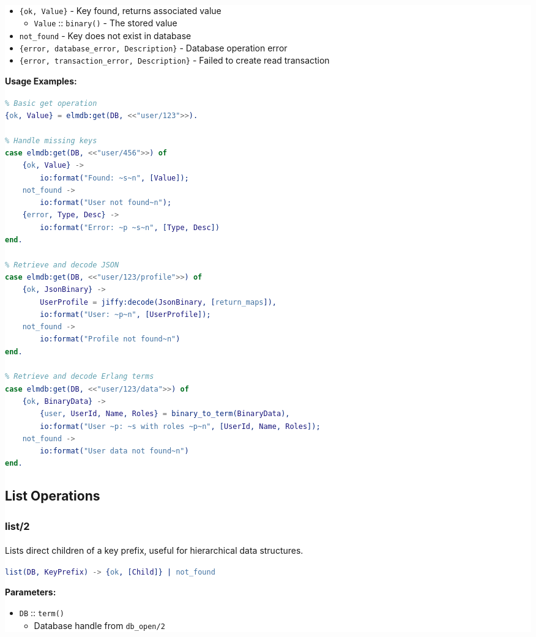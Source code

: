 - `{ok, Value}` - Key found, returns associated value
  - `Value` :: `binary()` - The stored value
- `not_found` - Key does not exist in database
- `{error, database_error, Description}` - Database operation error
- `{error, transaction_error, Description}` - Failed to create read transaction

**Usage Examples:**

```erlang
% Basic get operation
{ok, Value} = elmdb:get(DB, <<"user/123">>).

% Handle missing keys
case elmdb:get(DB, <<"user/456">>) of
    {ok, Value} ->
        io:format("Found: ~s~n", [Value]);
    not_found ->
        io:format("User not found~n");
    {error, Type, Desc} ->
        io:format("Error: ~p ~s~n", [Type, Desc])
end.

% Retrieve and decode JSON
case elmdb:get(DB, <<"user/123/profile">>) of
    {ok, JsonBinary} ->
        UserProfile = jiffy:decode(JsonBinary, [return_maps]),
        io:format("User: ~p~n", [UserProfile]);
    not_found ->
        io:format("Profile not found~n")
end.

% Retrieve and decode Erlang terms
case elmdb:get(DB, <<"user/123/data">>) of
    {ok, BinaryData} ->
        {user, UserId, Name, Roles} = binary_to_term(BinaryData),
        io:format("User ~p: ~s with roles ~p~n", [UserId, Name, Roles]);
    not_found ->
        io:format("User data not found~n")
end.
```

## List Operations

### list/2

Lists direct children of a key prefix, useful for hierarchical data structures.

```erlang
list(DB, KeyPrefix) -> {ok, [Child]} | not_found
```

**Parameters:**

- `DB` :: `term()`
  - Database handle from `db_open/2`
